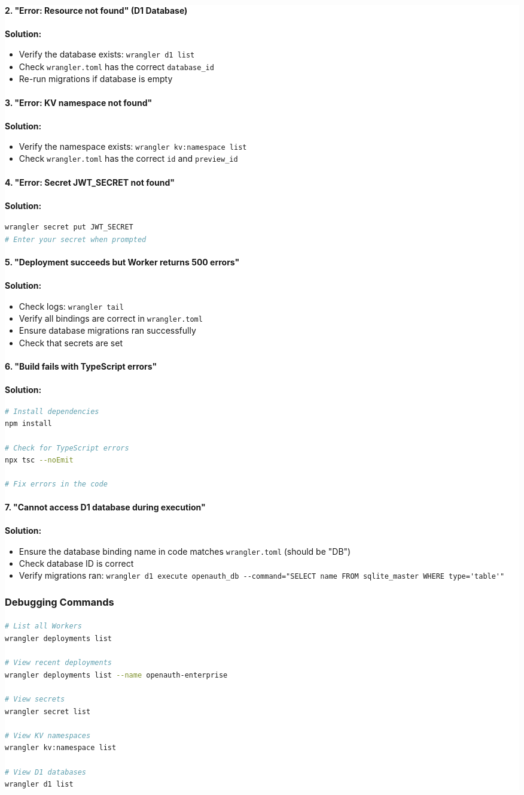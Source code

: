 #### 2. "Error: Resource not found" (D1 Database)

**Solution:**
- Verify the database exists: `wrangler d1 list`
- Check `wrangler.toml` has the correct `database_id`
- Re-run migrations if database is empty

#### 3. "Error: KV namespace not found"

**Solution:**
- Verify the namespace exists: `wrangler kv:namespace list`
- Check `wrangler.toml` has the correct `id` and `preview_id`

#### 4. "Error: Secret JWT_SECRET not found"

**Solution:**
```bash
wrangler secret put JWT_SECRET
# Enter your secret when prompted
```

#### 5. "Deployment succeeds but Worker returns 500 errors"

**Solution:**
- Check logs: `wrangler tail`
- Verify all bindings are correct in `wrangler.toml`
- Ensure database migrations ran successfully
- Check that secrets are set

#### 6. "Build fails with TypeScript errors"

**Solution:**
```bash
# Install dependencies
npm install

# Check for TypeScript errors
npx tsc --noEmit

# Fix errors in the code
```

#### 7. "Cannot access D1 database during execution"

**Solution:**
- Ensure the database binding name in code matches `wrangler.toml` (should be "DB")
- Check database ID is correct
- Verify migrations ran: `wrangler d1 execute openauth_db --command="SELECT name FROM sqlite_master WHERE type='table'"`

### Debugging Commands

```bash
# List all Workers
wrangler deployments list

# View recent deployments
wrangler deployments list --name openauth-enterprise

# View secrets
wrangler secret list

# View KV namespaces
wrangler kv:namespace list

# View D1 databases
wrangler d1 list
```